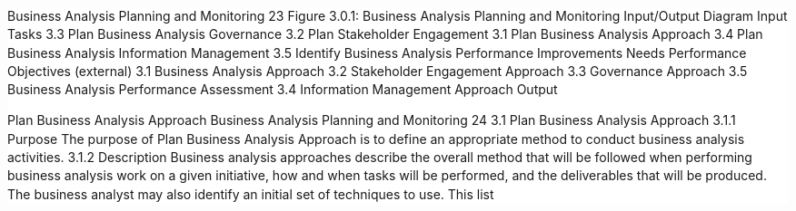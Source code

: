 

Business Analysis Planning and Monitoring
23
Figure 3.0.1: Business Analysis Planning and Monitoring Input/Output Diagram
Input
Tasks
3.3
Plan Business
Analysis
Governance
3.2
Plan Stakeholder
Engagement
3.1
Plan Business
Analysis Approach
3.4
Plan Business
Analysis
Information
Management
3.5
Identify Business
Analysis
Performance
Improvements
Needs
Performance
Objectives (external)
3.1
Business Analysis
Approach
3.2
Stakeholder
Engagement
Approach
3.3
Governance Approach
3.5
Business Analysis
Performance
Assessment
3.4
Information
Management
Approach
Output



Plan Business Analysis Approach
Business Analysis Planning and Monitoring
24
3.1
Plan Business Analysis Approach
3.1.1
Purpose
The purpose of Plan Business Analysis Approach is to define an appropriate
method to conduct business analysis activities.
3.1.2
Description
Business analysis approaches describe the overall method that will be followed
when performing business analysis work on a given initiative, how and when
tasks will be performed, and the deliverables that will be produced.
The business analyst may also identify an initial set of techniques to use. This list